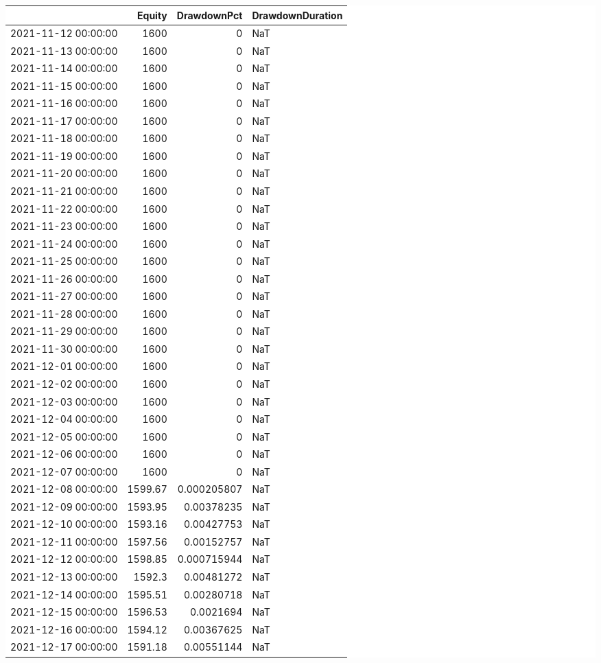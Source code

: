 |                     |   Equity |   DrawdownPct | DrawdownDuration   |
|:--------------------|---------:|--------------:|:-------------------|
| 2021-11-12 00:00:00 |  1600    |   0           | NaT                |
| 2021-11-13 00:00:00 |  1600    |   0           | NaT                |
| 2021-11-14 00:00:00 |  1600    |   0           | NaT                |
| 2021-11-15 00:00:00 |  1600    |   0           | NaT                |
| 2021-11-16 00:00:00 |  1600    |   0           | NaT                |
| 2021-11-17 00:00:00 |  1600    |   0           | NaT                |
| 2021-11-18 00:00:00 |  1600    |   0           | NaT                |
| 2021-11-19 00:00:00 |  1600    |   0           | NaT                |
| 2021-11-20 00:00:00 |  1600    |   0           | NaT                |
| 2021-11-21 00:00:00 |  1600    |   0           | NaT                |
| 2021-11-22 00:00:00 |  1600    |   0           | NaT                |
| 2021-11-23 00:00:00 |  1600    |   0           | NaT                |
| 2021-11-24 00:00:00 |  1600    |   0           | NaT                |
| 2021-11-25 00:00:00 |  1600    |   0           | NaT                |
| 2021-11-26 00:00:00 |  1600    |   0           | NaT                |
| 2021-11-27 00:00:00 |  1600    |   0           | NaT                |
| 2021-11-28 00:00:00 |  1600    |   0           | NaT                |
| 2021-11-29 00:00:00 |  1600    |   0           | NaT                |
| 2021-11-30 00:00:00 |  1600    |   0           | NaT                |
| 2021-12-01 00:00:00 |  1600    |   0           | NaT                |
| 2021-12-02 00:00:00 |  1600    |   0           | NaT                |
| 2021-12-03 00:00:00 |  1600    |   0           | NaT                |
| 2021-12-04 00:00:00 |  1600    |   0           | NaT                |
| 2021-12-05 00:00:00 |  1600    |   0           | NaT                |
| 2021-12-06 00:00:00 |  1600    |   0           | NaT                |
| 2021-12-07 00:00:00 |  1600    |   0           | NaT                |
| 2021-12-08 00:00:00 |  1599.67 |   0.000205807 | NaT                |
| 2021-12-09 00:00:00 |  1593.95 |   0.00378235  | NaT                |
| 2021-12-10 00:00:00 |  1593.16 |   0.00427753  | NaT                |
| 2021-12-11 00:00:00 |  1597.56 |   0.00152757  | NaT                |
| 2021-12-12 00:00:00 |  1598.85 |   0.000715944 | NaT                |
| 2021-12-13 00:00:00 |  1592.3  |   0.00481272  | NaT                |
| 2021-12-14 00:00:00 |  1595.51 |   0.00280718  | NaT                |
| 2021-12-15 00:00:00 |  1596.53 |   0.0021694   | NaT                |
| 2021-12-16 00:00:00 |  1594.12 |   0.00367625  | NaT                |
| 2021-12-17 00:00:00 |  1591.18 |   0.00551144  | NaT                |